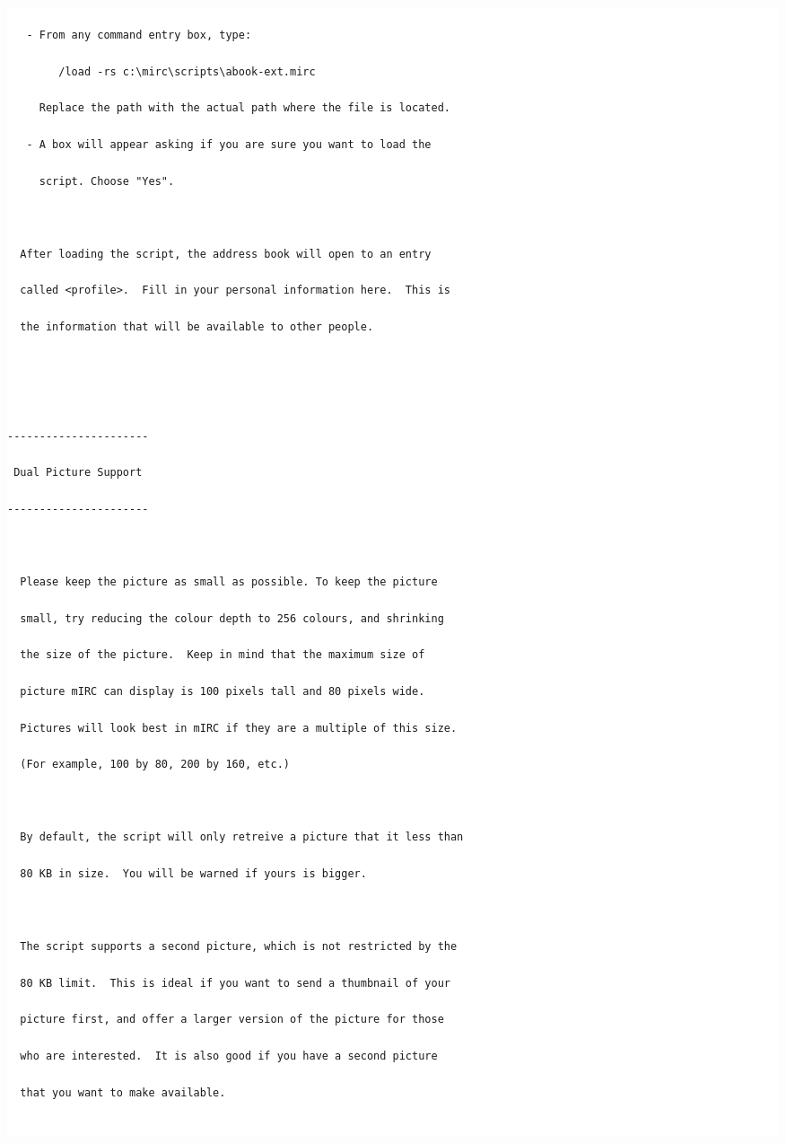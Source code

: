 ```text

   - From any command entry box, type:

        /load -rs c:\mirc\scripts\abook-ext.mirc

     Replace the path with the actual path where the file is located.

   - A box will appear asking if you are sure you want to load the

     script. Choose "Yes".



  After loading the script, the address book will open to an entry

  called <profile>.  Fill in your personal information here.  This is

  the information that will be available to other people.

  



----------------------

 Dual Picture Support

----------------------



  Please keep the picture as small as possible. To keep the picture

  small, try reducing the colour depth to 256 colours, and shrinking

  the size of the picture.  Keep in mind that the maximum size of

  picture mIRC can display is 100 pixels tall and 80 pixels wide.

  Pictures will look best in mIRC if they are a multiple of this size.

  (For example, 100 by 80, 200 by 160, etc.)

  

  By default, the script will only retreive a picture that it less than

  80 KB in size.  You will be warned if yours is bigger.

  

  The script supports a second picture, which is not restricted by the

  80 KB limit.  This is ideal if you want to send a thumbnail of your

  picture first, and offer a larger version of the picture for those

  who are interested.  It is also good if you have a second picture

  that you want to make available.

  

```